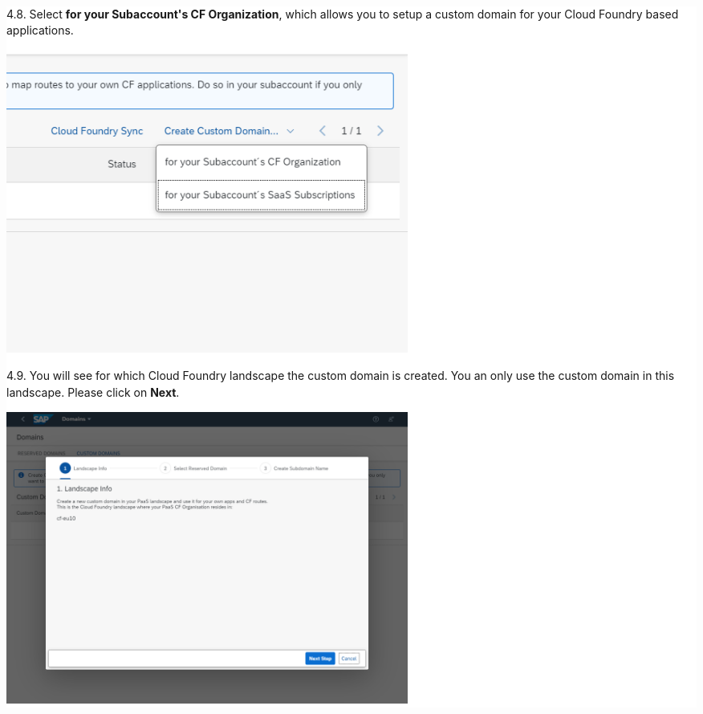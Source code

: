 4.8. Select **for your Subaccount's CF Organization**, which allows you to setup a custom domain for your Cloud Foundry based applications. 

[<img src="./images/CDS_SetupDomain06.png" width="500" />](./images/CDS_SetupDomain06.png?raw=true)

4.9. You will see for which Cloud Foundry landscape the custom domain is created. You an only use the custom domain in this landscape. Please click on **Next**.

[<img src="./images/CDS_SetupDomain07.png" width="500" />](./images/CDS_SetupDomain07.png?raw=true)
